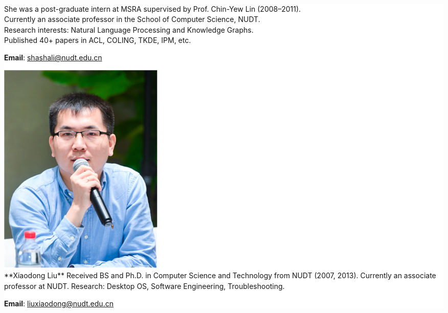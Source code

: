 She was a post-graduate intern at MSRA supervised by Prof. Chin-Yew Lin (2008–2011).  
Currently an associate professor in the School of Computer Science, NUDT.  
Research interests: Natural Language Processing and Knowledge Graphs.  
Published 40+ papers in ACL, COLING, TKDE, IPM, etc.  

**Email**: shashali@nudt.edu.cn
</div>
</div>

<div class='paper-box'><div class='paper-box-image'><div><img src='images/lxd.png' alt="sym" width=300></div></div>
<div class='paper-box-text' markdown="1">
**Xiaodong Liu**  
Received BS and Ph.D. in Computer Science and Technology from NUDT (2007, 2013).  
Currently an associate professor at NUDT.  
Research: Desktop OS, Software Engineering, Troubleshooting.  

**Email**: liuxiaodong@nudt.edu.cn
</div>
</div>
